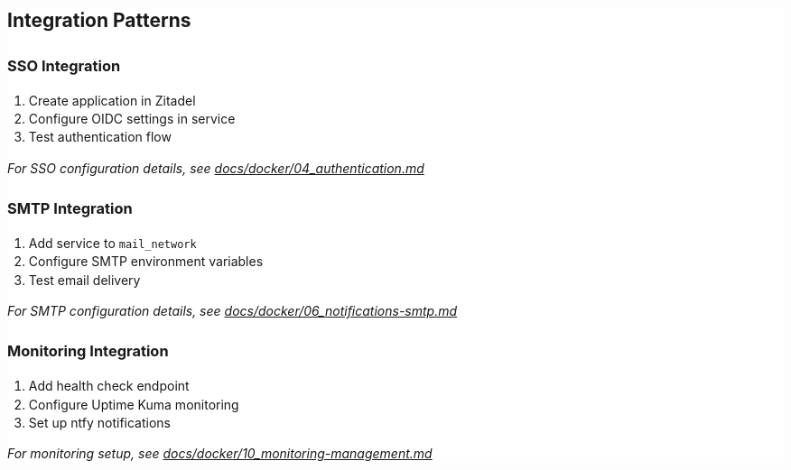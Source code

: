 ## Integration Patterns

### SSO Integration
1. Create application in Zitadel
2. Configure OIDC settings in service
3. Test authentication flow

*For SSO configuration details, see [docs/docker/04_authentication.md](docs/docker/04_authentication.md)*

### SMTP Integration
1. Add service to `mail_network`
2. Configure SMTP environment variables
3. Test email delivery

*For SMTP configuration details, see [docs/docker/06_notifications-smtp.md](docs/docker/06_notifications-smtp.md)*

### Monitoring Integration
1. Add health check endpoint
2. Configure Uptime Kuma monitoring
3. Set up ntfy notifications

*For monitoring setup, see [docs/docker/10_monitoring-management.md](docs/docker/10_monitoring-management.md)*
